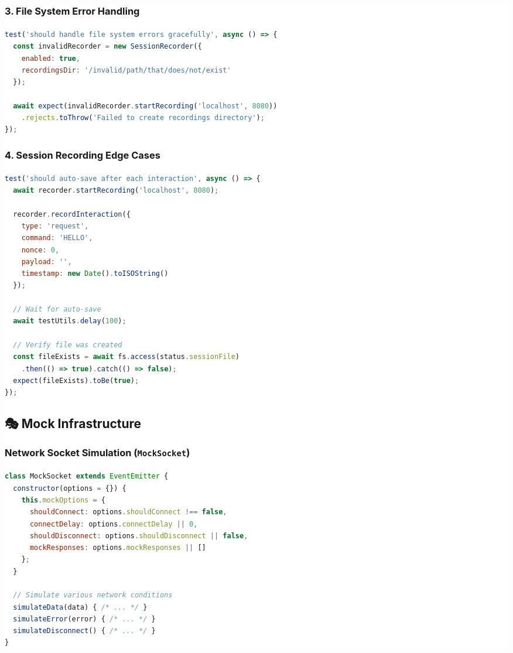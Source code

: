 ### 3. File System Error Handling

```javascript
test('should handle file system errors gracefully', async () => {
  const invalidRecorder = new SessionRecorder({
    enabled: true,
    recordingsDir: '/invalid/path/that/does/not/exist'
  });
  
  await expect(invalidRecorder.startRecording('localhost', 8080))
    .rejects.toThrow('Failed to create recordings directory');
});
```

### 4. Session Recording Edge Cases

```javascript
test('should auto-save after each interaction', async () => {
  await recorder.startRecording('localhost', 8080);
  
  recorder.recordInteraction({
    type: 'request',
    command: 'HELLO',
    nonce: 0,
    payload: '',
    timestamp: new Date().toISOString()
  });
  
  // Wait for auto-save
  await testUtils.delay(100);
  
  // Verify file was created
  const fileExists = await fs.access(status.sessionFile)
    .then(() => true).catch(() => false);
  expect(fileExists).toBe(true);
});
```

## 🎭 Mock Infrastructure

### Network Socket Simulation (`MockSocket`)

```javascript
class MockSocket extends EventEmitter {
  constructor(options = {}) {
    this.mockOptions = {
      shouldConnect: options.shouldConnect !== false,
      connectDelay: options.connectDelay || 0,
      shouldDisconnect: options.shouldDisconnect || false,
      mockResponses: options.mockResponses || []
    };
  }

  // Simulate various network conditions
  simulateData(data) { /* ... */ }
  simulateError(error) { /* ... */ }
  simulateDisconnect() { /* ... */ }
}
```
